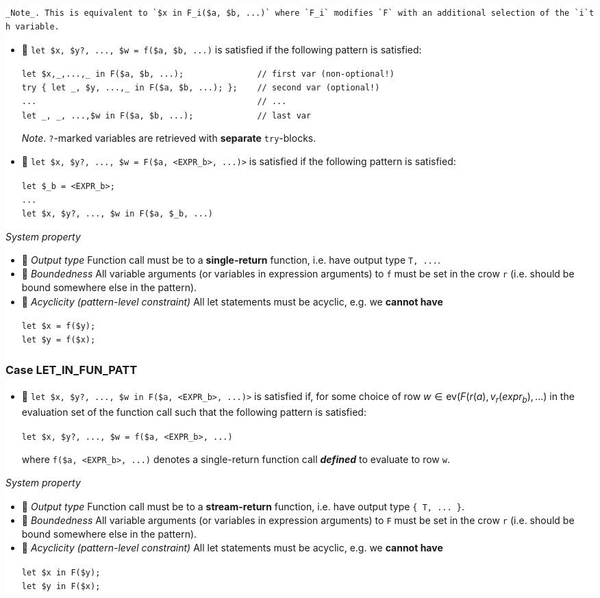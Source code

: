     _Note_. This is equivalent to `$x in F_i($a, $b, ...)` where `F_i` modifies `F` with an additional selection of the `i`th variable.

* 🔶 `let $x, $y?, ..., $w = f($a, $b, ...)` is satisfied if the following pattern is satisfied:
    ```
    let $x,_,...,_ in F($a, $b, ...);               // first var (non-optional!)
    try { let _, $y, ...,_ in F($a, $b, ...); };    // second var (optional!)
    ...                                             // ...
    let _, _, ...,$w in F($a, $b, ...);             // last var
    ```
    
    _Note_. `?`-marked variables are retrieved with **separate** `try`-blocks.

* 🔶 `let $x, $y?, ..., $w = F($a, <EXPR_b>, ...)>` is satisfied if the following pattern is satisfied:
    ```
    let $_b = <EXPR_b>;
    ...
    let $x, $y?, ..., $w in F($a, $_b, ...)
    ```

_System property_

* 🔶 _Output type_ Function call must be to a **single-return** function, i.e. have output type `T, ...`.
* 🔶 _Boundedness_ All variable arguments (or variables in expression arguments) to `f` must be set in the crow `r` (i.e. should be bound somewhere else in the pattern).
* 🔶 _Acyclicity (pattern-level constraint)_ All let statements must be acyclic, e.g. we **cannot have**
    ```
    let $x = f($y); 
    let $y = f($x);
    ```

### **Case LET_IN_FUN_PATT**

* 🔶 `let $x, $y?, ..., $w in F($a, <EXPR_b>, ...)>` is satisfied if, for some choice of row $`w \in \mathsf{ev}(F(r(a),v_r(expr_b),...)`$ in the evaluation set of the function call such that the following pattern is satisfied:
    ```
    let $x, $y?, ..., $w = f($a, <EXPR_b>, ...)
    ```

    where `f($a, <EXPR_b>, ...)` denotes a single-return function call ***defined*** to evaluate to row `w`.

_System property_

* 🔶 _Output type_ Function call must be to a **stream-return** function, i.e. have output type `{ T, ... }`.
* 🔶 _Boundedness_ All variable arguments (or variables in expression arguments) to `F` must be set in the crow `r` (i.e. should be bound somewhere else in the pattern).
* 🔶 _Acyclicity (pattern-level constraint)_ All let statements must be acyclic, e.g. we **cannot have**
    ```
    let $x in F($y); 
    let $y in F($x);
    ```
